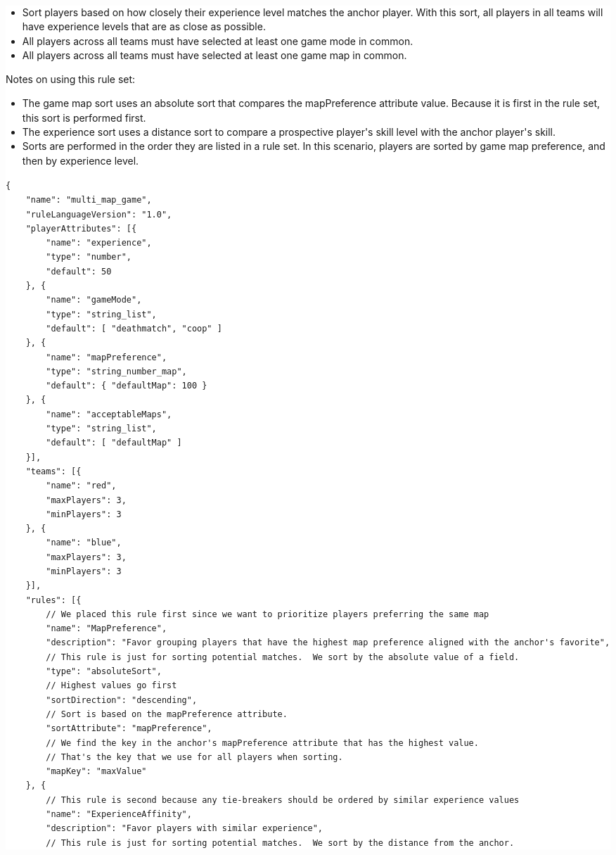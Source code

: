   + Sort players based on how closely their experience level matches the anchor player\. With this sort, all players in all teams will have experience levels that are as close as possible\. 
+ All players across all teams must have selected at least one game mode in common\.
+ All players across all teams must have selected at least one game map in common\. 

Notes on using this rule set: 
+ The game map sort uses an absolute sort that compares the mapPreference attribute value\. Because it is first in the rule set, this sort is performed first\. 
+ The experience sort uses a distance sort to compare a prospective player's skill level with the anchor player's skill\. 
+ Sorts are performed in the order they are listed in a rule set\. In this scenario, players are sorted by game map preference, and then by experience level\. 

```
{
    "name": "multi_map_game",
    "ruleLanguageVersion": "1.0",
    "playerAttributes": [{
        "name": "experience",
        "type": "number",
        "default": 50
    }, {
        "name": "gameMode",
        "type": "string_list",
        "default": [ "deathmatch", "coop" ]
    }, {
        "name": "mapPreference",
        "type": "string_number_map",
        "default": { "defaultMap": 100 }
    }, {
        "name": "acceptableMaps",
        "type": "string_list",
        "default": [ "defaultMap" ]
    }],
    "teams": [{
        "name": "red",
        "maxPlayers": 3,
        "minPlayers": 3
    }, {
        "name": "blue",
        "maxPlayers": 3,
        "minPlayers": 3
    }],
    "rules": [{
        // We placed this rule first since we want to prioritize players preferring the same map
        "name": "MapPreference",
        "description": "Favor grouping players that have the highest map preference aligned with the anchor's favorite",
        // This rule is just for sorting potential matches.  We sort by the absolute value of a field.
        "type": "absoluteSort",
        // Highest values go first
        "sortDirection": "descending",
        // Sort is based on the mapPreference attribute.
        "sortAttribute": "mapPreference",
        // We find the key in the anchor's mapPreference attribute that has the highest value.
        // That's the key that we use for all players when sorting.
        "mapKey": "maxValue"
    }, {
        // This rule is second because any tie-breakers should be ordered by similar experience values
        "name": "ExperienceAffinity",
        "description": "Favor players with similar experience",
        // This rule is just for sorting potential matches.  We sort by the distance from the anchor.
```